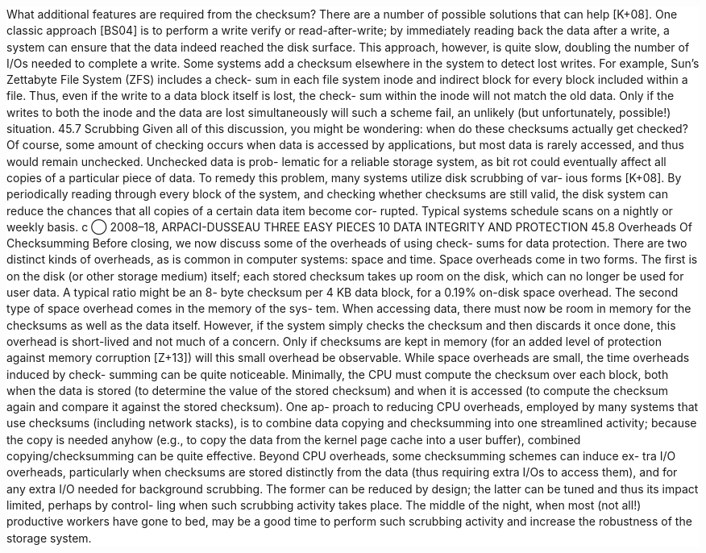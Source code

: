 What additional features are required from the checksum?
There are a number of possible solutions that can help [K+08]. One
classic approach [BS04] is to perform a write verify or read-after-write;
by immediately reading back the data after a write, a system can ensure
that the data indeed reached the disk surface. This approach, however, is
quite slow, doubling the number of I/Os needed to complete a write.
Some systems add a checksum elsewhere in the system to detect lost
writes. For example, Sun’s Zettabyte File System (ZFS) includes a check-
sum in each file system inode and indirect block for every block included
within a file. Thus, even if the write to a data block itself is lost, the check-
sum within the inode will not match the old data. Only if the writes to
both the inode and the data are lost simultaneously will such a scheme
fail, an unlikely (but unfortunately, possible!) situation.
45.7 Scrubbing
Given all of this discussion, you might be wondering: when do these
checksums actually get checked? Of course, some amount of checking
occurs when data is accessed by applications, but most data is rarely
accessed, and thus would remain unchecked. Unchecked data is prob-
lematic for a reliable storage system, as bit rot could eventually affect all
copies of a particular piece of data.
To remedy this problem, many systems utilize disk scrubbing of var-
ious forms [K+08]. By periodically reading through every block of the
system, and checking whether checksums are still valid, the disk system
can reduce the chances that all copies of a certain data item become cor-
rupted. Typical systems schedule scans on a nightly or weekly basis.
c ⃝ 2008–18, ARPACI-DUSSEAU
THREE
EASY
PIECES
10 DATA INTEGRITY AND PROTECTION
45.8 Overheads Of Checksumming
Before closing, we now discuss some of the overheads of using check-
sums for data protection. There are two distinct kinds of overheads, as is
common in computer systems: space and time.
Space overheads come in two forms. The first is on the disk (or other
storage medium) itself; each stored checksum takes up room on the disk,
which can no longer be used for user data. A typical ratio might be an 8-
byte checksum per 4 KB data block, for a 0.19% on-disk space overhead.
The second type of space overhead comes in the memory of the sys-
tem. When accessing data, there must now be room in memory for the
checksums as well as the data itself. However, if the system simply checks
the checksum and then discards it once done, this overhead is short-lived
and not much of a concern. Only if checksums are kept in memory (for
an added level of protection against memory corruption [Z+13]) will this
small overhead be observable.
While space overheads are small, the time overheads induced by check-
summing can be quite noticeable. Minimally, the CPU must compute the
checksum over each block, both when the data is stored (to determine the
value of the stored checksum) and when it is accessed (to compute the
checksum again and compare it against the stored checksum). One ap-
proach to reducing CPU overheads, employed by many systems that use
checksums (including network stacks), is to combine data copying and
checksumming into one streamlined activity; because the copy is needed
anyhow (e.g., to copy the data from the kernel page cache into a user
buffer), combined copying/checksumming can be quite effective.
Beyond CPU overheads, some checksumming schemes can induce ex-
tra I/O overheads, particularly when checksums are stored distinctly from
the data (thus requiring extra I/Os to access them), and for any extra I/O
needed for background scrubbing. The former can be reduced by design;
the latter can be tuned and thus its impact limited, perhaps by control-
ling when such scrubbing activity takes place. The middle of the night,
when most (not all!) productive workers have gone to bed, may be a
good time to perform such scrubbing activity and increase the robustness
of the storage system.